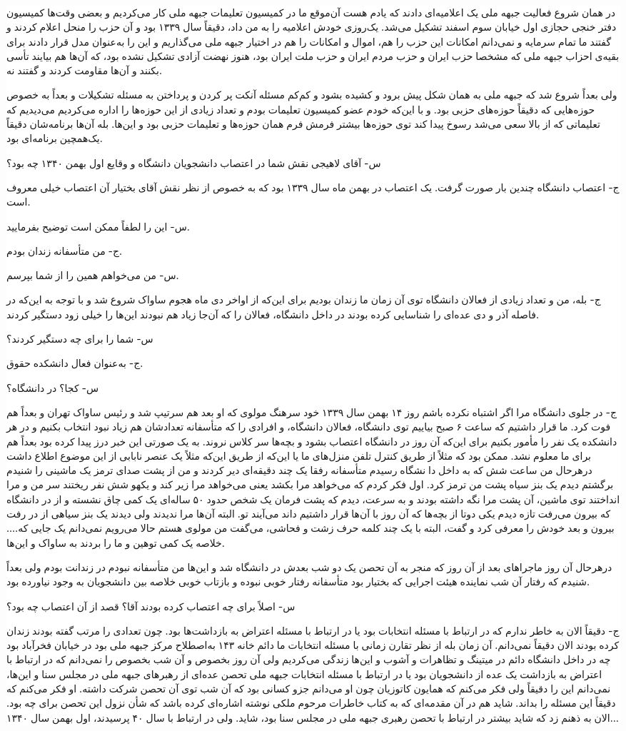 در همان شروع فعالیت جبهه ملی یک اعلامیه‌ای دادند که یادم هست آن‌موقع ما در کمیسیون تعلیمات جبهه ملی کار می‌کردیم و بعضی وقت‌ها کمیسیون دفتر خنجی حجازی اول خیابان سوم اسفند تشکیل می‌شد. یک‌روزی خودش اعلامیه را به من داد، دقیقاً سال ۱۳۳۹ بود و آن حزب را منحل اعلام کردند و گفتند ما تمام سرمایه و نمی‌دانم امکانات این حزب را هم، اموال و امکانات را هم در اختیار جبهه ملی می‌گذاریم و این را به‌عنوان مدل قرار دادند برای بقیه‌ی احزاب جبهه ملی که مشخصا حزب ایران و حزب مردم ایران و حزب ملت ایران بود، هنوز نهضت آزادی تشکیل نشده بود، که آن‌ها هم بیایند تأسی بکنند و آن‌ها مقاومت کردند و گفتند نه.

ولی بعداً شروع شد که جبهه ملی به همان شکل پیش‌ برود و کشیده بشود و کم‌کم مسئله آنکت پر کردن و پرداختن به مسئله تشکیلات و بعداً به خصوص حوزه‌هایی که دقیقاً حوزه‌های حزبی بود. و با این‌که خودم عضو کمیسیون تعلیمات بودم و تعداد زیادی از این حوزه‌ها را اداره می‌کردیم می‌دیدیم که تعلیماتی که از بالا سعی می‌شد رسوخ پیدا کند توی حوزه‌ها بیشتر فرمش فرم همان حوزه‌ها و تعلیمات حزبی بود و این‌ها. بله آن‌ها برنامه‌شان دقیقاً یک‌همچین برنامه‌ای بود.

س- آقای لاهیجی نقش شما در اعتصاب دانشجویان دانشگاه و وقایع اول بهمن ۱۳۴۰ چه بود؟

ج- اعتصاب دانشگاه چندین بار صورت گرفت. یک اعتصاب در بهمن ماه سال ۱۳۳۹ بود که به خصوص از نظر نقش آقای بختیار آن اعتصاب خیلی معروف است.

س- این را لطفاً ممکن است توضیح بفرمایید.

ج- من متأسفانه زندان بودم.

س- من می‌خواهم همین را از شما بپرسم.

ج- بله، من و تعداد زیادی از فعالان دانشگاه توی آن زمان ما زندان بودیم برای این‌که از اواخر دی ماه هجوم ساواک شروع شد و با توجه به این‌که در فاصله آذر و دی عده‌ای را شناسایی کرده بودند در داخل دانشگاه، فعالان را که آن‌جا زیاد هم نبودند این‌ها را خیلی زود دستگیر کردند.

س- شما را برای چه دستگیر کردند؟

ج- به‌عنوان فعال دانشکده حقوق.

س- کجا؟ در دانشگاه؟

ج- در جلوی دانشگاه مرا اگر اشتباه نکرده باشم روز ۱۴ بهمن سال ۱۳۳۹ خود سرهنگ مولوی که او بعد هم سرتیپ شد و رئیس ساواک تهران و بعداً هم فوت کرد. ما قرار داشتیم که ساعت ۶ صبح بیاییم توی دانشگاه، فعالان دانشگاه، و افرادی را که متأسفانه تعدادشان هم زیاد نبود انتخاب بکنیم و در هر دانشکده یک نفر را مأمور بکنیم برای این‌که آن روز در دانشگاه اعتصاب بشود و بچه‌ها سر کلاس نروند. به یک صورتی این خبر درز پیدا کرده بود بعداً هم برای ما معلوم نشد. ممکن بود که مثلاً از طریق کنترل تلفن منزل‌های ما یا این‌که از طریق این‌که مثلاً یک عنصر نابابی از این موضوع اطلاع داشت درهرحال من ساعت شش که به داخل دا نشگاه رسیدم متأسفانه رفقا یک چند دقیقه‌ای دیر کردند و من از پشت صدای ترمز یک ماشینی را شنیدم برگشتم دیدم یک بنز سیاه پشت من ترمز کرد. اول فکر کردم که می‌خواهد مرا بکشد یعنی می‌خواهد مرا زیر کند و یکهو شش نفر ریختند سر من و مرا انداختند توی ماشین، آن پشت مرا نگه داشته بودند و به سرعت، دیدم که پشت فرمان یک شخص حدود ۵۰ ساله‌ای یک کمی چاق نشسته و از در دانشگاه که بیرون می‌رفت تازه دیدم یکی دوتا از بچه‌ها که آن روز با آن‌ها قرار داشتیم داند می‌آیند تو. البته آن‌ها مرا ندیدند ولی دیدند یک بنز سیاهی از در رفت بیرون و بعد خودش را معرفی کرد و گفت، البته با یک چند کلمه حرف زشت و فحاشی، می‌گفت من مولوی هستم حالا می‌رویم نمی‌دانم یک جایی که…. خلاصه یک کمی توهین و ما را بردند به ساواک و این‌ها.

درهرحال آن روز ماجراهای بعد از آن روز که منجر به آن تحصن یک دو شب بعدش در دانشگاه شد و این‌ها من متأسفانه نبودم در زندانت بودم ولی بعداً شنیدم که رفتار آن شب نماینده هیئت اجرایی که بختیار بود متأسفانه رفتار خوبی نبوده و بازتاب خوبی خلاصه بین دانشجویان به وجود نیاورده بود.

س- اصلاً برای چه اعتصاب کرده بودند آقا؟ قصد از آن اعتصاب چه بود؟

ج- دقیقاً الان به خاطر ندارم که در ارتباط با مسئله انتخابات بود یا در ارتباط با مسئله اعتراض به بازداشت‌ها بود. چون تعدادی را مرتب گفته بودند زندان کرده بودند الان دقیقاً نمی‌دانم. آن زمان بله از نظر تقارن زمانی با مسئله انتخابات ما دائم خانه ۱۴۳ به‌اصطلاح مرکز جبهه ملی بود در خیابان فخرآباد بود چه در داخل دانشگاه دائم در میتینگ و تظاهرات و آشوب و این‌ها زندگی می‌کردیم ولی آن روز بخصوص و آن شب بخصوص را نمی‌دانم که در ارتباط با اعتراض به بازداشت یک عده از دانشجویان بود یا در ارتباط با مسئله انتخابات جبهه ملی تحصن عده‌ای از رهبرهای جبهه ملی در مجلس سنا و این‌ها، نمی‌دانم این را دقیقاً ولی فکر می‌کنم که همایون کاتوزیان چون او می‌دانم جزو کسانی بود که آن شب توی آن تحصن شرکت داشته. او فکر می‌کنم که دقیقاً این مسئله را بداند. شاید هم در آن مقدمه‌ای که به کتاب خاطرات مرحوم ملکی نوشته اشاره‌ای کرده باشد که شأن نزول این تحصن برای چه بود. الان به ذهنم زد که شاید بیشتر در ارتباط با تحصن رهبری جبهه ملی در مجلس سنا بود، شاید. ولی در ارتباط با سال ۴۰ پرسیدند، اول بهمن سال ۱۳۴۰…
